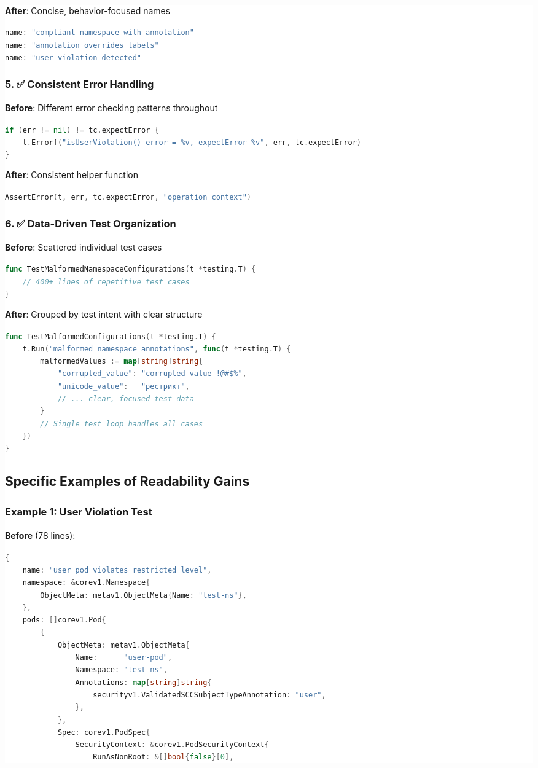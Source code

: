 **After**: Concise, behavior-focused names
```go
name: "compliant namespace with annotation"
name: "annotation overrides labels"  
name: "user violation detected"
```

### 5. ✅ **Consistent Error Handling**

**Before**: Different error checking patterns throughout
```go
if (err != nil) != tc.expectError {
    t.Errorf("isUserViolation() error = %v, expectError %v", err, tc.expectError)
}
```

**After**: Consistent helper function
```go
AssertError(t, err, tc.expectError, "operation context")
```

### 6. ✅ **Data-Driven Test Organization**

**Before**: Scattered individual test cases
```go
func TestMalformedNamespaceConfigurations(t *testing.T) {
    // 400+ lines of repetitive test cases
}
```

**After**: Grouped by test intent with clear structure
```go
func TestMalformedConfigurations(t *testing.T) {
    t.Run("malformed_namespace_annotations", func(t *testing.T) {
        malformedValues := map[string]string{
            "corrupted_value": "corrupted-value-!@#$%",
            "unicode_value":   "рестрикт",
            // ... clear, focused test data
        }
        // Single test loop handles all cases
    })
}
```

## Specific Examples of Readability Gains

### Example 1: User Violation Test

**Before** (78 lines):
```go
{
    name: "user pod violates restricted level",
    namespace: &corev1.Namespace{
        ObjectMeta: metav1.ObjectMeta{Name: "test-ns"},
    },
    pods: []corev1.Pod{
        {
            ObjectMeta: metav1.ObjectMeta{
                Name:      "user-pod",
                Namespace: "test-ns",
                Annotations: map[string]string{
                    securityv1.ValidatedSCCSubjectTypeAnnotation: "user",
                },
            },
            Spec: corev1.PodSpec{
                SecurityContext: &corev1.PodSecurityContext{
                    RunAsNonRoot: &[]bool{false}[0],
```